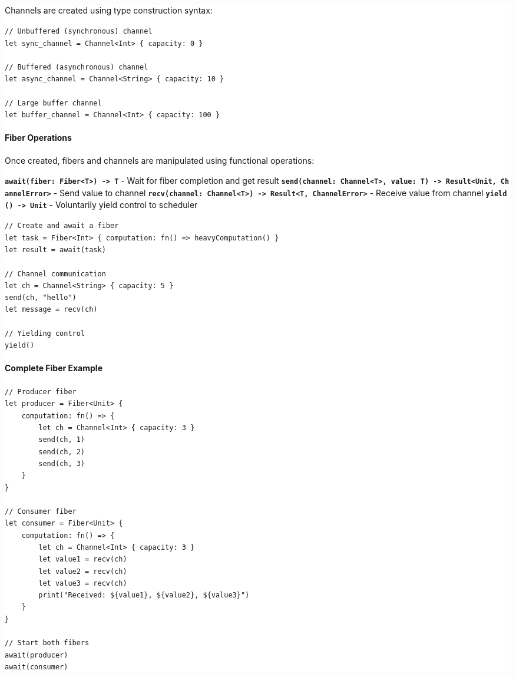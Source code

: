 Channels are created using type construction syntax:

```osprey
// Unbuffered (synchronous) channel
let sync_channel = Channel<Int> { capacity: 0 }

// Buffered (asynchronous) channel  
let async_channel = Channel<String> { capacity: 10 }

// Large buffer channel
let buffer_channel = Channel<Int> { capacity: 100 }
```

#### Fiber Operations

Once created, fibers and channels are manipulated using functional operations:

**`await(fiber: Fiber<T>) -> T`** - Wait for fiber completion and get result
**`send(channel: Channel<T>, value: T) -> Result<Unit, ChannelError>`** - Send value to channel
**`recv(channel: Channel<T>) -> Result<T, ChannelError>`** - Receive value from channel
**`yield() -> Unit`** - Voluntarily yield control to scheduler

```osprey
// Create and await a fiber
let task = Fiber<Int> { computation: fn() => heavyComputation() }
let result = await(task)

// Channel communication
let ch = Channel<String> { capacity: 5 }
send(ch, "hello")
let message = recv(ch)

// Yielding control
yield()
```

#### Complete Fiber Example

```osprey
// Producer fiber
let producer = Fiber<Unit> {
    computation: fn() => {
        let ch = Channel<Int> { capacity: 3 }
        send(ch, 1)
        send(ch, 2) 
        send(ch, 3)
    }
}

// Consumer fiber
let consumer = Fiber<Unit> {
    computation: fn() => {
        let ch = Channel<Int> { capacity: 3 }
        let value1 = recv(ch)
        let value2 = recv(ch)
        let value3 = recv(ch)
        print("Received: ${value1}, ${value2}, ${value3}")
    }
}

// Start both fibers
await(producer)
await(consumer)
```
